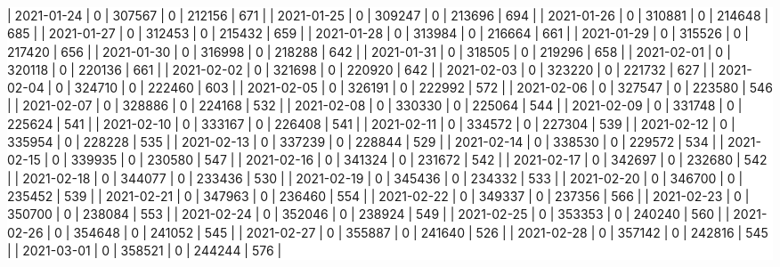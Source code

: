 | 2021-01-24 | 0 | 307567 | 0 | 212156 | 671 |
| 2021-01-25 | 0 | 309247 | 0 | 213696 | 694 |
| 2021-01-26 | 0 | 310881 | 0 | 214648 | 685 |
| 2021-01-27 | 0 | 312453 | 0 | 215432 | 659 |
| 2021-01-28 | 0 | 313984 | 0 | 216664 | 661 |
| 2021-01-29 | 0 | 315526 | 0 | 217420 | 656 |
| 2021-01-30 | 0 | 316998 | 0 | 218288 | 642 |
| 2021-01-31 | 0 | 318505 | 0 | 219296 | 658 |
| 2021-02-01 | 0 | 320118 | 0 | 220136 | 661 |
| 2021-02-02 | 0 | 321698 | 0 | 220920 | 642 |
| 2021-02-03 | 0 | 323220 | 0 | 221732 | 627 |
| 2021-02-04 | 0 | 324710 | 0 | 222460 | 603 |
| 2021-02-05 | 0 | 326191 | 0 | 222992 | 572 |
| 2021-02-06 | 0 | 327547 | 0 | 223580 | 546 |
| 2021-02-07 | 0 | 328886 | 0 | 224168 | 532 |
| 2021-02-08 | 0 | 330330 | 0 | 225064 | 544 |
| 2021-02-09 | 0 | 331748 | 0 | 225624 | 541 |
| 2021-02-10 | 0 | 333167 | 0 | 226408 | 541 |
| 2021-02-11 | 0 | 334572 | 0 | 227304 | 539 |
| 2021-02-12 | 0 | 335954 | 0 | 228228 | 535 |
| 2021-02-13 | 0 | 337239 | 0 | 228844 | 529 |
| 2021-02-14 | 0 | 338530 | 0 | 229572 | 534 |
| 2021-02-15 | 0 | 339935 | 0 | 230580 | 547 |
| 2021-02-16 | 0 | 341324 | 0 | 231672 | 542 |
| 2021-02-17 | 0 | 342697 | 0 | 232680 | 542 |
| 2021-02-18 | 0 | 344077 | 0 | 233436 | 530 |
| 2021-02-19 | 0 | 345436 | 0 | 234332 | 533 |
| 2021-02-20 | 0 | 346700 | 0 | 235452 | 539 |
| 2021-02-21 | 0 | 347963 | 0 | 236460 | 554 |
| 2021-02-22 | 0 | 349337 | 0 | 237356 | 566 |
| 2021-02-23 | 0 | 350700 | 0 | 238084 | 553 |
| 2021-02-24 | 0 | 352046 | 0 | 238924 | 549 |
| 2021-02-25 | 0 | 353353 | 0 | 240240 | 560 |
| 2021-02-26 | 0 | 354648 | 0 | 241052 | 545 |
| 2021-02-27 | 0 | 355887 | 0 | 241640 | 526 |
| 2021-02-28 | 0 | 357142 | 0 | 242816 | 545 |
| 2021-03-01 | 0 | 358521 | 0 | 244244 | 576 |